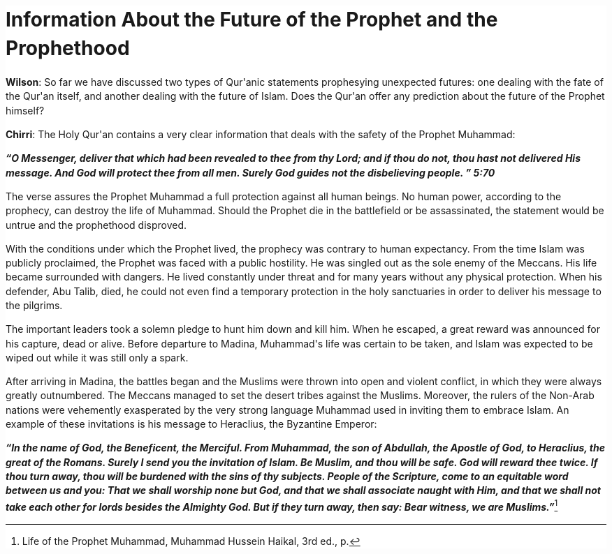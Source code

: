 Information About the Future of the Prophet and the Prophethood
===============================================================

**Wilson**: So far we have discussed two types of Qur'anic statements
prophesying unexpected futures: one dealing with the fate of the Qur'an
itself, and another dealing with the future of Islam. Does the Qur'an
offer any prediction about the future of the Prophet himself?

**Chirri**: The Holy Qur'an contains a very clear information that deals
with the safety of the Prophet Muhammad:

***“O Messenger, deliver that which had been revealed to thee from thy
Lord; and if thou do not, thou hast not delivered His message. And God
will protect thee from all men. Surely God guides not the disbelieving
people. ” 5:70***

The verse assures the Prophet Muhammad a full protection against all
human beings. No human power, according to the prophecy, can destroy the
life of Muhammad. Should the Prophet die in the battlefield or be
assassinated, the statement would be untrue and the prophethood
disproved.

With the conditions under which the Prophet lived, the prophecy was
contrary to human expectancy. From the time Islam was publicly
proclaimed, the Prophet was faced with a public hostility. He was
singled out as the sole enemy of the Meccans. His life became surrounded
with dangers. He lived constantly under threat and for many years
without any physical protection. When his defender, Abu Talib, died, he
could not even find a temporary protection in the holy sanctuaries in
order to deliver his message to the pilgrims.

The important leaders took a solemn pledge to hunt him down and kill
him. When he escaped, a great reward was announced for his capture, dead
or alive. Before departure to Madina, Muhammad's life was certain to be
taken, and Islam was expected to be wiped out while it was still only a
spark.

After arriving in Madina, the battles began and the Muslims were thrown
into open and violent conflict, in which they were always greatly
outnumbered. The Meccans managed to set the desert tribes against the
Muslims. Moreover, the rulers of the Non-Arab nations were vehemently
exasperated by the very strong language Muhammad used in inviting them
to embrace Islam. An example of these invitations is his message to
Heraclius, the Byzantine Emperor:

***“In the name of God, the Beneficent, the Merciful. From Muhammad, the
son of Abdullah, the Apostle of God, to Heraclius, the great of the
Romans. Surely I send you the invitation of Islam. Be Muslim, and thou
will be safe. God will reward thee twice. If thou turn away, thou will
be burdened with the sins of thy subjects. People of the Scripture, come
to an equitable word between us and you: That we shall worship none but
God, and that we shall associate naught with Him, and that we shall not
take each other for lords besides the Almighty God. But if they turn
away, then say: Bear witness, we are Muslims.”***[^1]


[^1]: Life of the Prophet Muhammad, Muhammad Hussein Haikal, 3rd ed., p.
[^2]: Life of Muhammad by Washington Irving, chapter 18.
[^3]: Life of Muhammad by Washington Irving, chapter 21.